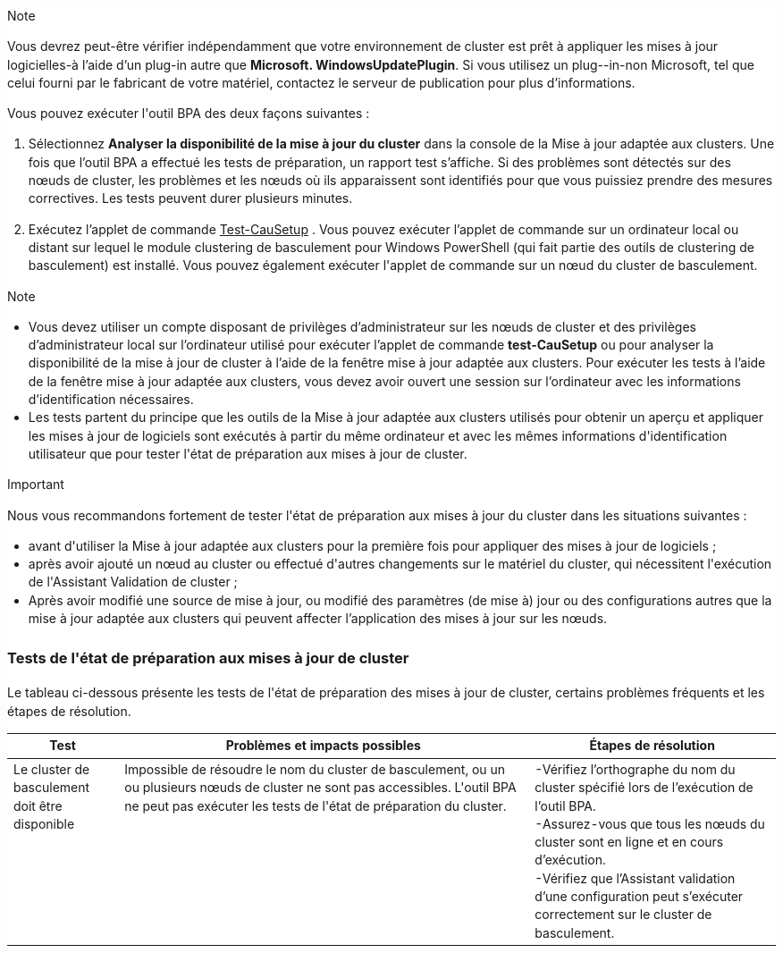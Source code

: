 > [!NOTE]  
> Vous devrez peut-être vérifier indépendamment que votre environnement de cluster est prêt à appliquer les mises à jour logicielles\-à l’aide d’un plug-in autre que **Microsoft. WindowsUpdatePlugin**. Si vous utilisez un plug-\-in\-non Microsoft, tel que celui fourni par le fabricant de votre matériel, contactez le serveur de publication pour plus d’informations.  

Vous pouvez exécuter l'outil BPA des deux façons suivantes :  

1.  Sélectionnez **Analyser la disponibilité de la mise à jour du cluster** dans la console de la Mise à jour adaptée aux clusters. Une fois que l’outil BPA a effectué les tests de préparation, un rapport test s’affiche. Si des problèmes sont détectés sur des nœuds de cluster, les problèmes et les nœuds où ils apparaissent sont identifiés pour que vous puissiez prendre des mesures correctives. Les tests peuvent durer plusieurs minutes.  

2.  Exécutez l’applet de commande [Test-CauSetup](https://docs.microsoft.com/powershell/module/clusterawareupdating/Test-CauSetup) . Vous pouvez exécuter l’applet de commande sur un ordinateur local ou distant sur lequel le module clustering de basculement pour Windows PowerShell (qui fait partie des outils de clustering de basculement) est installé. Vous pouvez également exécuter l'applet de commande sur un nœud du cluster de basculement.  

> [!NOTE]  
> -   Vous devez utiliser un compte disposant de privilèges d’administrateur sur les nœuds de cluster et des privilèges d’administrateur local sur l’ordinateur utilisé pour exécuter l’applet de commande **test\-CauSetup** ou pour analyser la disponibilité de la mise à jour de cluster à l’aide de la fenêtre mise à jour adaptée aux clusters. Pour exécuter les tests à l’aide de la fenêtre mise à jour adaptée aux clusters, vous devez avoir ouvert une session sur l’ordinateur avec les informations d’identification nécessaires.  
> -   Les tests partent du principe que les outils de la Mise à jour adaptée aux clusters utilisés pour obtenir un aperçu et appliquer les mises à jour de logiciels sont exécutés à partir du même ordinateur et avec les mêmes informations d'identification utilisateur que pour tester l'état de préparation aux mises à jour de cluster.  

> [!IMPORTANT]  
> Nous vous recommandons fortement de tester l'état de préparation aux mises à jour du cluster dans les situations suivantes :  
>   
> -   avant d'utiliser la Mise à jour adaptée aux clusters pour la première fois pour appliquer des mises à jour de logiciels ;  
> -   après avoir ajouté un nœud au cluster ou effectué d'autres changements sur le matériel du cluster, qui nécessitent l'exécution de l'Assistant Validation de cluster ;  
> -   Après avoir modifié une source de mise à jour, ou modifié des paramètres \(de mise à\) jour ou des configurations autres que la mise à jour adaptée aux clusters qui peuvent affecter l’application des mises à jour sur les nœuds.  

### <a name="tests-for-cluster-updating-readiness"></a>Tests de l'état de préparation aux mises à jour de cluster  
Le tableau ci-dessous présente les tests de l'état de préparation des mises à jour de cluster, certains problèmes fréquents et les étapes de résolution.  


|                                                      Test                                                      |                                                                                                                                               Problèmes et impacts possibles                                                                                                                                               |                                                                                                                                                                                         Étapes de résolution                                                                                                                                                                                         |
|----------------------------------------------------------------------------------------------------------------|-------------------------------------------------------------------------------------------------------------------------------------------------------------------------------------------------------------------------------------------------------------------------------------------------------------------------|--------------------------------------------------------------------------------------------------------------------------------------------------------------------------------------------------------------------------------------------------------------------------------------------------------------------------------------------------------------------------------------------------|
|                                     Le cluster de basculement doit être disponible                                     |                                                                                       Impossible de résoudre le nom du cluster de basculement, ou un ou plusieurs nœuds de cluster ne sont pas accessibles. L'outil BPA ne peut pas exécuter les tests de l'état de préparation du cluster.                                                                                        |                                                                   -Vérifiez l’orthographe du nom du cluster spécifié lors de l’exécution de l’outil BPA.<br />-Assurez-vous que tous les nœuds du cluster sont en ligne et en cours d’exécution.<br />-Vérifiez que l’Assistant validation d’une configuration peut s’exécuter correctement sur le cluster de basculement.                                                                    |
